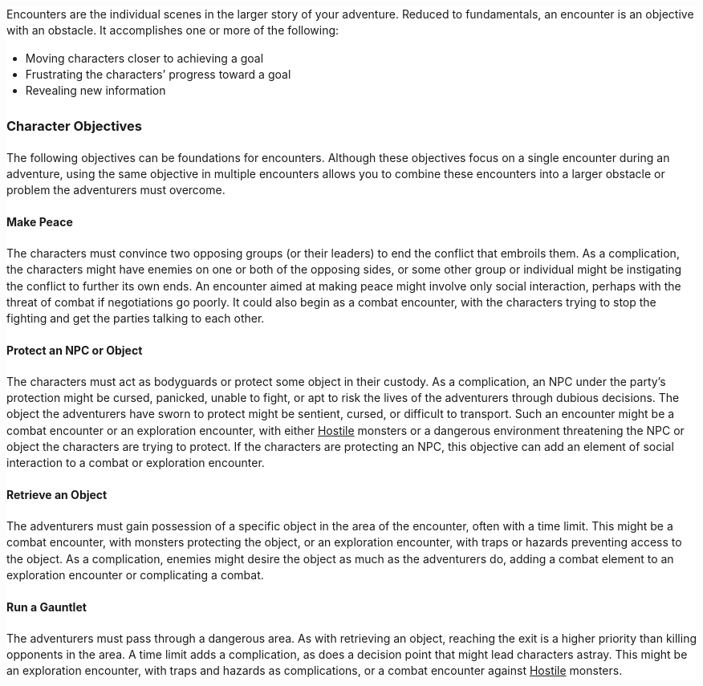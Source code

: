 Encounters are the individual scenes in the larger story of your adventure. Reduced to fundamentals, an encounter is an objective with an obstacle. It accomplishes one or more of the following:

- Moving characters closer to achieving a goal
- Frustrating the characters’ progress toward a goal
- Revealing new information

### [](https://www.dndbeyond.com/sources/dnd/dmg-2024/creating-adventures#CharacterObjectives)Character Objectives

The following objectives can be foundations for encounters. Although these objectives focus on a single encounter during an adventure, using the same objective in multiple encounters allows you to combine these encounters into a larger obstacle or problem the adventurers must overcome.

#### [](https://www.dndbeyond.com/sources/dnd/dmg-2024/creating-adventures#MakePeace)Make Peace

The characters must convince two opposing groups (or their leaders) to end the conflict that embroils them. As a complication, the characters might have enemies on one or both of the opposing sides, or some other group or individual might be instigating the conflict to further its own ends. An encounter aimed at making peace might involve only social interaction, perhaps with the threat of combat if negotiations go poorly. It could also begin as a combat encounter, with the characters trying to stop the fighting and get the parties talking to each other.

#### [](https://www.dndbeyond.com/sources/dnd/dmg-2024/creating-adventures#ProtectanNPCorObject)Protect an NPC or Object

The characters must act as bodyguards or protect some object in their custody. As a complication, an NPC under the party’s protection might be cursed, panicked, unable to fight, or apt to risk the lives of the adventurers through dubious decisions. The object the adventurers have sworn to protect might be sentient, cursed, or difficult to transport. Such an encounter might be a combat encounter or an exploration encounter, with either [Hostile](https://www.dndbeyond.com/sources/dnd/free-rules/rules-glossary#HostileAttitude) monsters or a dangerous environment threatening the NPC or object the characters are trying to protect. If the characters are protecting an NPC, this objective can add an element of social interaction to a combat or exploration encounter.

#### [](https://www.dndbeyond.com/sources/dnd/dmg-2024/creating-adventures#RetrieveanObject)Retrieve an Object

The adventurers must gain possession of a specific object in the area of the encounter, often with a time limit. This might be a combat encounter, with monsters protecting the object, or an exploration encounter, with traps or hazards preventing access to the object. As a complication, enemies might desire the object as much as the adventurers do, adding a combat element to an exploration encounter or complicating a combat.

#### [](https://www.dndbeyond.com/sources/dnd/dmg-2024/creating-adventures#RunaGauntlet)Run a Gauntlet

The adventurers must pass through a dangerous area. As with retrieving an object, reaching the exit is a higher priority than killing opponents in the area. A time limit adds a complication, as does a decision point that might lead characters astray. This might be an exploration encounter, with traps and hazards as complications, or a combat encounter against [Hostile](https://www.dndbeyond.com/sources/dnd/free-rules/rules-glossary#HostileAttitude) monsters.
